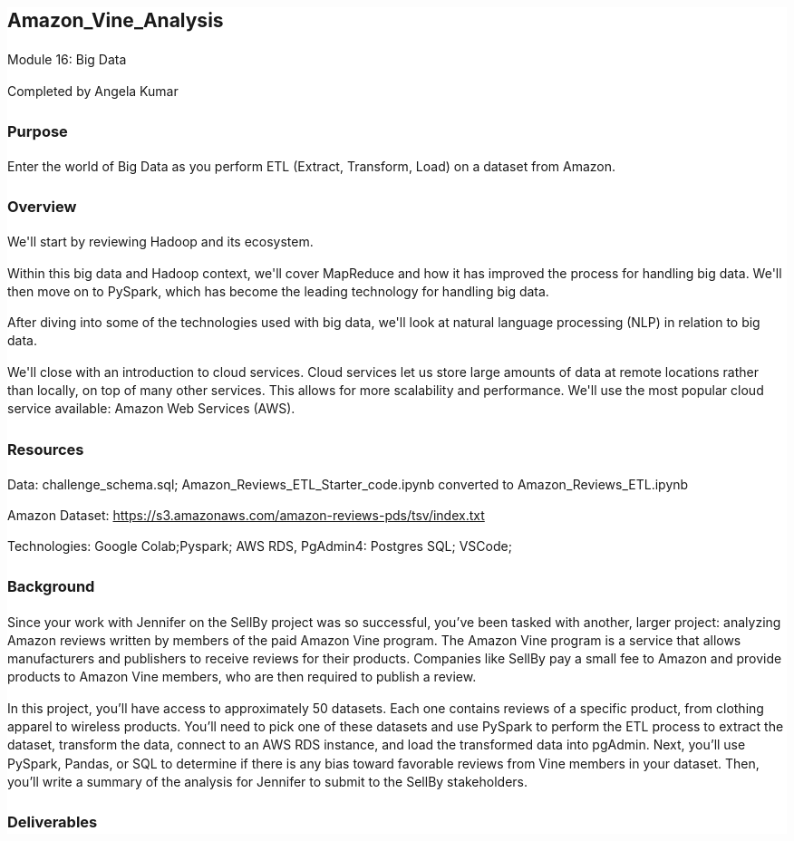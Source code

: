 ## Amazon_Vine_Analysis

Module 16:  Big Data

Completed by Angela Kumar

### Purpose

Enter the world of Big Data as you perform ETL (Extract, Transform, Load) on a dataset from Amazon.

### Overview

We'll start by reviewing Hadoop and its ecosystem.

Within this big data and Hadoop context, we'll cover MapReduce and how it has improved the process for handling big data. We'll then move on to PySpark, which has become the leading technology for handling big data.

After diving into some of the technologies used with big data, we'll look at natural language processing (NLP) in relation to big data.

We'll close with an introduction to cloud services. Cloud services let us store large amounts of data at remote locations rather than locally, on top of many other services. This allows for more scalability and performance. We'll use the most popular cloud service available: Amazon Web Services (AWS).

### Resources

Data: challenge_schema.sql; Amazon_Reviews_ETL_Starter_code.ipynb converted to Amazon_Reviews_ETL.ipynb

Amazon Dataset: https://s3.amazonaws.com/amazon-reviews-pds/tsv/index.txt

Technologies: Google Colab;Pyspark; AWS RDS, PgAdmin4: Postgres SQL; VSCode;

### Background

Since your work with Jennifer on the SellBy project was so successful, you’ve been tasked with another, larger project: analyzing Amazon reviews written by members of the paid Amazon Vine program. 
The Amazon Vine program is a service that allows manufacturers and publishers to receive reviews for their products. 
Companies like SellBy pay a small fee to Amazon and provide products to Amazon Vine members, who are then required to publish a review.

In this project, you’ll have access to approximately 50 datasets. Each one contains reviews of a specific product, from clothing apparel to wireless products. 
You’ll need to pick one of these datasets and use PySpark to perform the ETL process to extract the dataset, transform the data, connect to an AWS RDS instance, and load the transformed data into pgAdmin. 
Next, you’ll use PySpark, Pandas, or SQL to determine if there is any bias toward favorable reviews from Vine members in your dataset. Then, you’ll write a summary of the analysis for Jennifer to submit to the SellBy stakeholders.

### Deliverables
